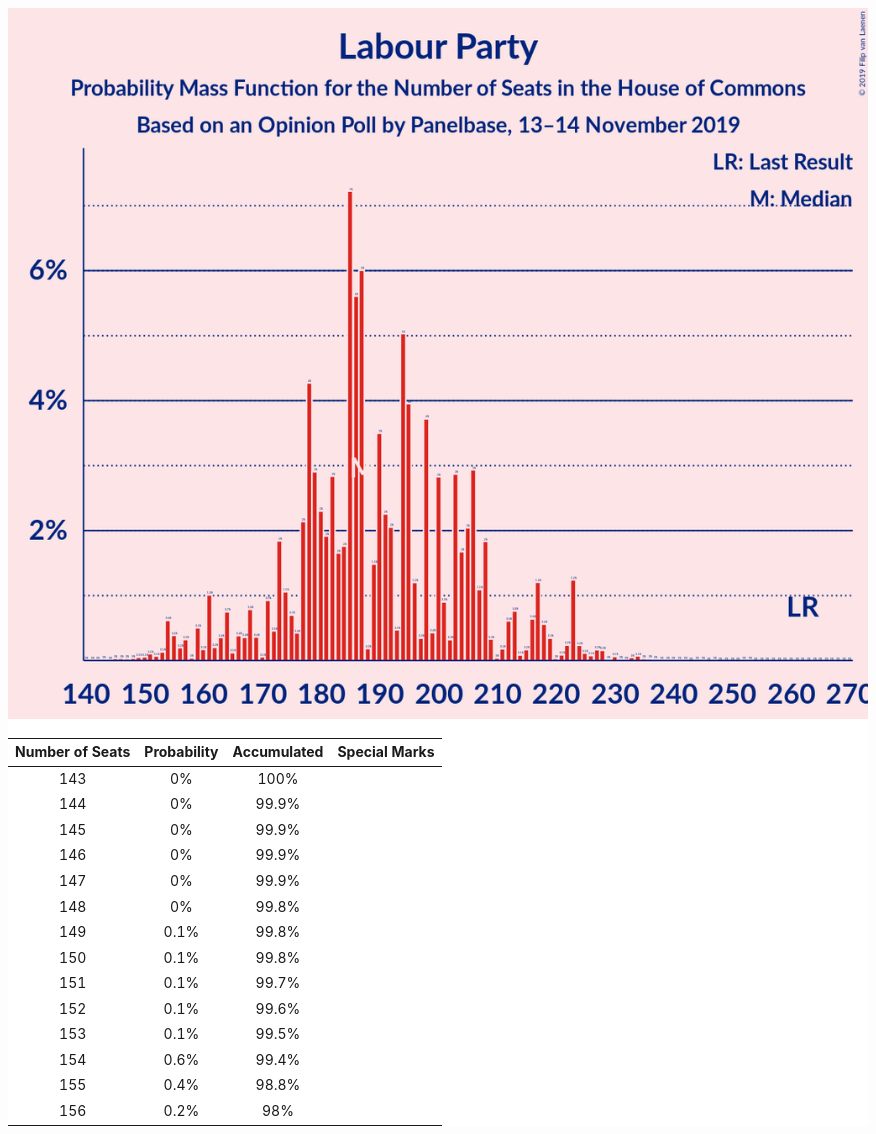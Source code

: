 ![Graph with seats probability mass function not yet produced](2019-11-14-Panelbase-seats-pmf-labourparty.png "Seats Probability Mass Function")

| Number of Seats | Probability | Accumulated | Special Marks |
|:---------------:|:-----------:|:-----------:|:-------------:|
| 143 | 0% | 100% |  |
| 144 | 0% | 99.9% |  |
| 145 | 0% | 99.9% |  |
| 146 | 0% | 99.9% |  |
| 147 | 0% | 99.9% |  |
| 148 | 0% | 99.8% |  |
| 149 | 0.1% | 99.8% |  |
| 150 | 0.1% | 99.8% |  |
| 151 | 0.1% | 99.7% |  |
| 152 | 0.1% | 99.6% |  |
| 153 | 0.1% | 99.5% |  |
| 154 | 0.6% | 99.4% |  |
| 155 | 0.4% | 98.8% |  |
| 156 | 0.2% | 98% |  |